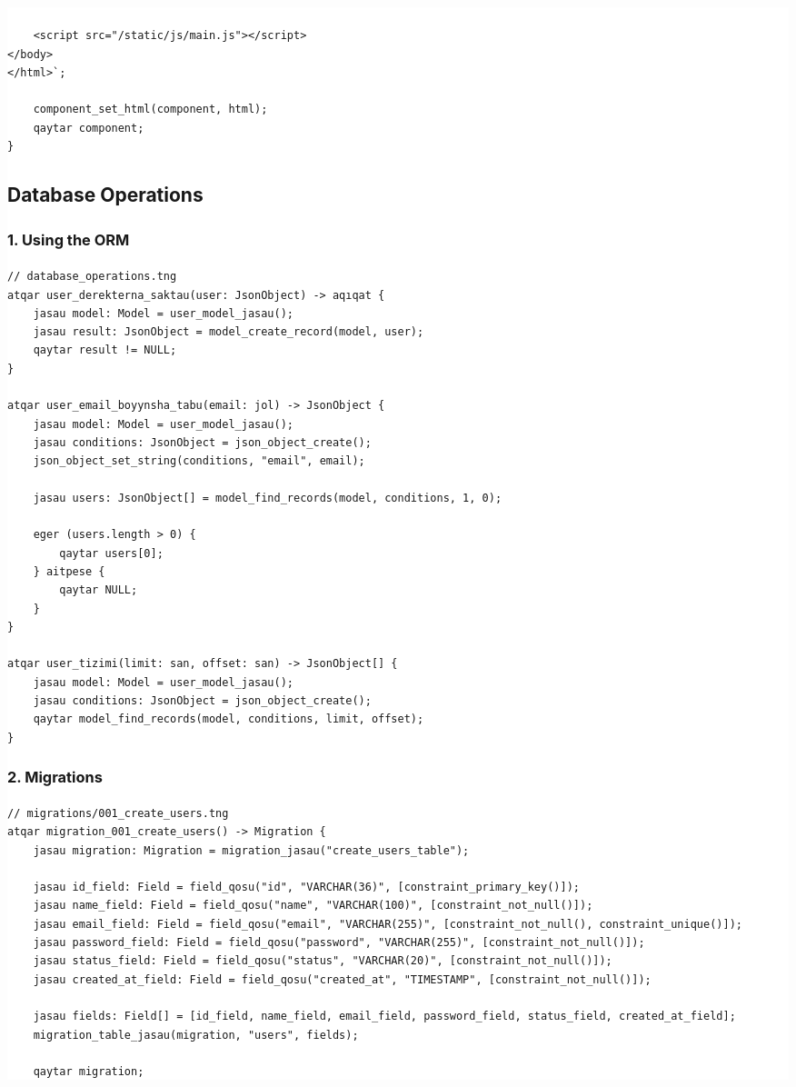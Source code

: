 ```tenge
    
    <script src="/static/js/main.js"></script>
</body>
</html>`;
    
    component_set_html(component, html);
    qaytar component;
}
```

## Database Operations

### 1. Using the ORM

```tenge
// database_operations.tng
atqar user_derekterna_saktau(user: JsonObject) -> aqıqat {
    jasau model: Model = user_model_jasau();
    jasau result: JsonObject = model_create_record(model, user);
    qaytar result != NULL;
}

atqar user_email_boyynsha_tabu(email: jol) -> JsonObject {
    jasau model: Model = user_model_jasau();
    jasau conditions: JsonObject = json_object_create();
    json_object_set_string(conditions, "email", email);
    
    jasau users: JsonObject[] = model_find_records(model, conditions, 1, 0);
    
    eger (users.length > 0) {
        qaytar users[0];
    } aitpese {
        qaytar NULL;
    }
}

atqar user_tizimi(limit: san, offset: san) -> JsonObject[] {
    jasau model: Model = user_model_jasau();
    jasau conditions: JsonObject = json_object_create();
    qaytar model_find_records(model, conditions, limit, offset);
}
```

### 2. Migrations

```tenge
// migrations/001_create_users.tng
atqar migration_001_create_users() -> Migration {
    jasau migration: Migration = migration_jasau("create_users_table");
    
    jasau id_field: Field = field_qosu("id", "VARCHAR(36)", [constraint_primary_key()]);
    jasau name_field: Field = field_qosu("name", "VARCHAR(100)", [constraint_not_null()]);
    jasau email_field: Field = field_qosu("email", "VARCHAR(255)", [constraint_not_null(), constraint_unique()]);
    jasau password_field: Field = field_qosu("password", "VARCHAR(255)", [constraint_not_null()]);
    jasau status_field: Field = field_qosu("status", "VARCHAR(20)", [constraint_not_null()]);
    jasau created_at_field: Field = field_qosu("created_at", "TIMESTAMP", [constraint_not_null()]);
    
    jasau fields: Field[] = [id_field, name_field, email_field, password_field, status_field, created_at_field];
    migration_table_jasau(migration, "users", fields);
    
    qaytar migration;
```